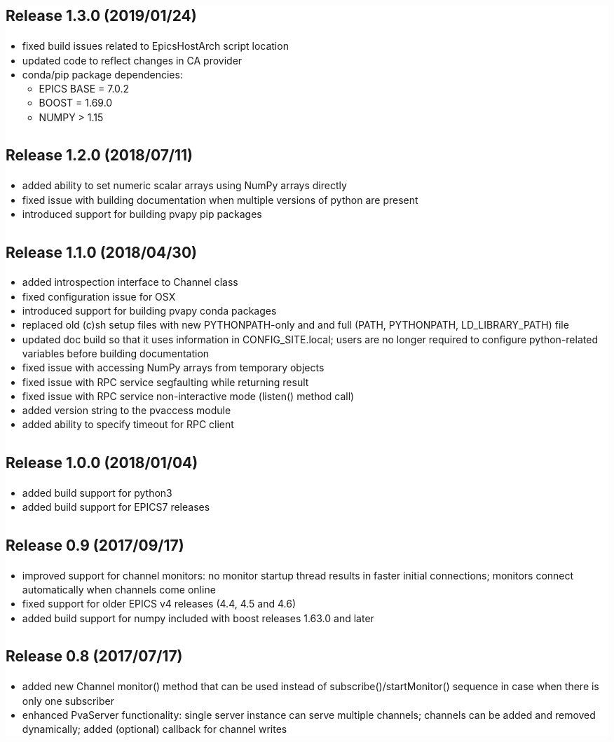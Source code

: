 ## Release 1.3.0 (2019/01/24)

- fixed build issues related to EpicsHostArch script location
- updated code to reflect changes in CA provider 
- conda/pip package dependencies: 
  - EPICS BASE = 7.0.2
  - BOOST      = 1.69.0
  - NUMPY      > 1.15

## Release 1.2.0 (2018/07/11)

- added ability to set numeric scalar arrays using NumPy arrays directly
- fixed issue with building documentation when multiple versions of python
  are present
- introduced support for building pvapy pip packages

## Release 1.1.0 (2018/04/30)

- added introspection interface to Channel class
- fixed configuration issue for OSX
- introduced support for building pvapy conda packages
- replaced old (c)sh setup files with new PYTHONPATH-only and and full (PATH,
  PYTHONPATH, LD_LIBRARY_PATH) file
- updated doc build so that it uses information in CONFIG_SITE.local; users
  are no longer required to configure python-related variables before
  building documentation 
- fixed issue with accessing NumPy arrays from temporary objects
- fixed issue with RPC service segfaulting while returning result
- fixed issue with RPC service non-interactive mode (listen() method call)
- added version string to the pvaccess module
- added ability to specify timeout for RPC client

## Release 1.0.0 (2018/01/04)

- added build support for python3 
- added build support for EPICS7 releases

## Release 0.9 (2017/09/17)

- improved support for channel monitors: no monitor startup thread results in
  faster initial connections; monitors connect automatically when channels 
  come online 
- fixed support for older EPICS v4 releases (4.4, 4.5 and 4.6)
- added build support for numpy included with boost releases 1.63.0 and later

## Release 0.8 (2017/07/17)

- added new Channel monitor() method that can be used instead of 
  subscribe()/startMonitor() sequence in case when there is only one 
  subscriber 
- enhanced PvaServer functionality: single server instance can serve multiple
  channels; channels can be added and removed dynamically; added (optional) 
  callback for channel writes
